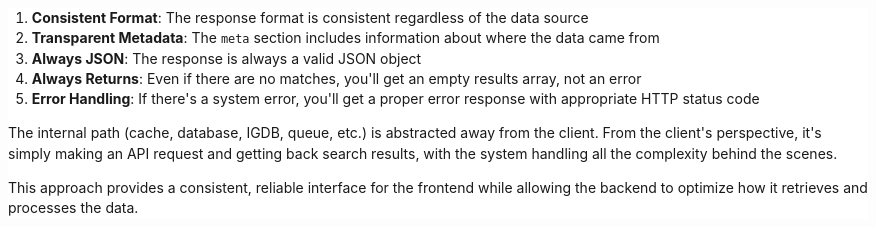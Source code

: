 1. **Consistent Format**: The response format is consistent regardless of the data source
2. **Transparent Metadata**: The `meta` section includes information about where the data came from
3. **Always JSON**: The response is always a valid JSON object
4. **Always Returns**: Even if there are no matches, you'll get an empty results array, not an error
5. **Error Handling**: If there's a system error, you'll get a proper error response with appropriate HTTP status code

The internal path (cache, database, IGDB, queue, etc.) is abstracted away from the client. From the client's perspective, it's simply making an API request and getting back search results, with the system handling all the complexity behind the scenes.

This approach provides a consistent, reliable interface for the frontend while allowing the backend to optimize how it retrieves and processes the data.
